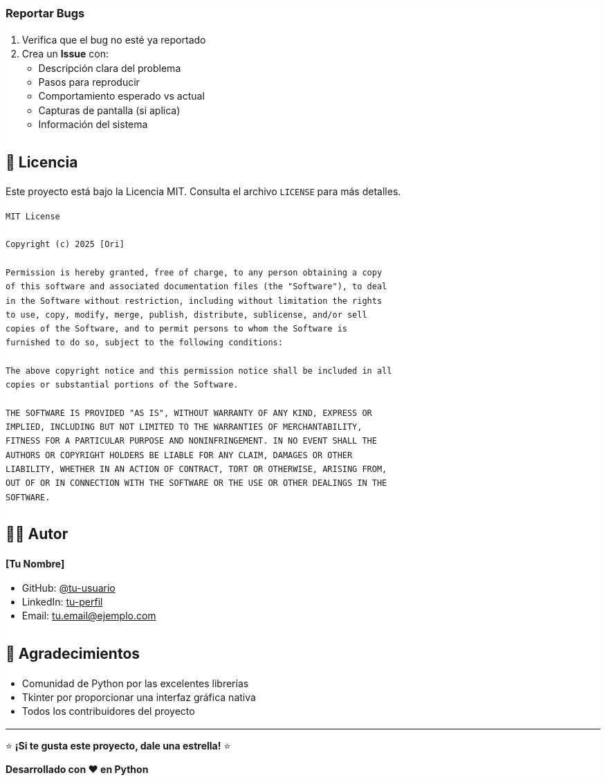### Reportar Bugs
1. Verifica que el bug no esté ya reportado
2. Crea un **Issue** con:
   - Descripción clara del problema
   - Pasos para reproducir
   - Comportamiento esperado vs actual
   - Capturas de pantalla (si aplica)
   - Información del sistema

## 📝 Licencia

Este proyecto está bajo la Licencia MIT. Consulta el archivo `LICENSE` para más detalles.

```
MIT License

Copyright (c) 2025 [Ori]

Permission is hereby granted, free of charge, to any person obtaining a copy
of this software and associated documentation files (the "Software"), to deal
in the Software without restriction, including without limitation the rights
to use, copy, modify, merge, publish, distribute, sublicense, and/or sell
copies of the Software, and to permit persons to whom the Software is
furnished to do so, subject to the following conditions:

The above copyright notice and this permission notice shall be included in all
copies or substantial portions of the Software.

THE SOFTWARE IS PROVIDED "AS IS", WITHOUT WARRANTY OF ANY KIND, EXPRESS OR
IMPLIED, INCLUDING BUT NOT LIMITED TO THE WARRANTIES OF MERCHANTABILITY,
FITNESS FOR A PARTICULAR PURPOSE AND NONINFRINGEMENT. IN NO EVENT SHALL THE
AUTHORS OR COPYRIGHT HOLDERS BE LIABLE FOR ANY CLAIM, DAMAGES OR OTHER
LIABILITY, WHETHER IN AN ACTION OF CONTRACT, TORT OR OTHERWISE, ARISING FROM,
OUT OF OR IN CONNECTION WITH THE SOFTWARE OR THE USE OR OTHER DEALINGS IN THE
SOFTWARE.
```

## 👨‍💻 Autor

**[Tu Nombre]**
- GitHub: [@tu-usuario](https://github.com/tu-usuario)
- LinkedIn: [tu-perfil](https://linkedin.com/in/tu-perfil)
- Email: tu.email@ejemplo.com

## 🙏 Agradecimientos

- Comunidad de Python por las excelentes librerías
- Tkinter por proporcionar una interfaz gráfica nativa
- Todos los contribuidores del proyecto

---

⭐ **¡Si te gusta este proyecto, dale una estrella!** ⭐

**Desarrollado con ❤️ en Python**
